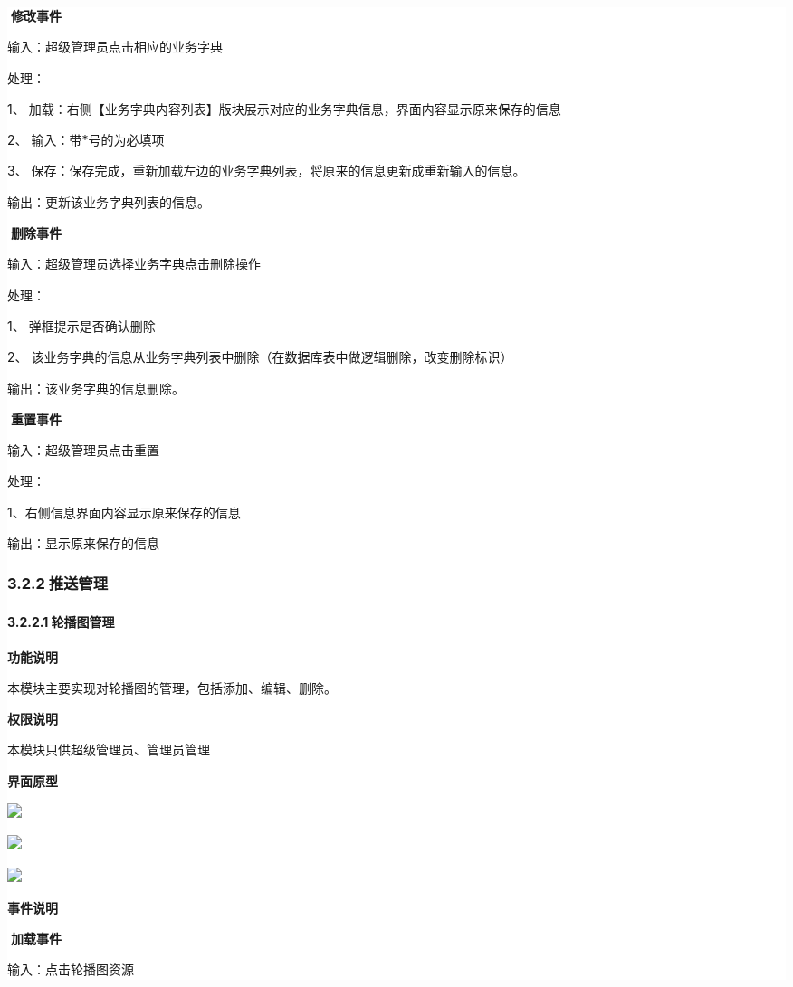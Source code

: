 ​	**修改事件**

输入：超级管理员点击相应的业务字典

处理：

1、 加载：右侧【业务字典内容列表】版块展示对应的业务字典信息，界面内容显示原来保存的信息

2、 输入：带*号的为必填项

3、 保存：保存完成，重新加载左边的业务字典列表，将原来的信息更新成重新输入的信息。

输出：更新该业务字典列表的信息。

​	**删除事件**

输入：超级管理员选择业务字典点击删除操作

处理：

1、 弹框提示是否确认删除

2、 该业务字典的信息从业务字典列表中删除（在数据库表中做逻辑删除，改变删除标识）

输出：该业务字典的信息删除。

​	**重置事件**

输入：超级管理员点击重置

处理：

1、右侧信息界面内容显示原来保存的信息

输出：显示原来保存的信息

### 3.2.2 推送管理

#### 3.2.2.1 轮播图管理

**功能说明**

本模块主要实现对轮播图的管理，包括添加、编辑、删除。

**权限说明**

本模块只供超级管理员、管理员管理

**界面原型**

![](https://img2022.cnblogs.com/blog/2774781/202204/2774781-20220419212926940-731412751.png)

![](https://img2022.cnblogs.com/blog/2774781/202204/2774781-20220419212945334-631401079.png)

![](https://img2022.cnblogs.com/blog/2774781/202204/2774781-20220419212958806-1403990978.png)

**事件说明**

​	**加载事件**

输入：点击轮播图资源
